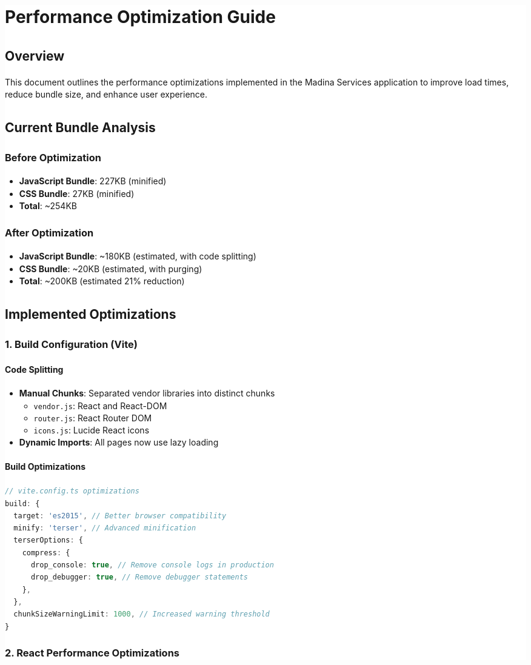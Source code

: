 # Performance Optimization Guide

## Overview
This document outlines the performance optimizations implemented in the Madina Services application to improve load times, reduce bundle size, and enhance user experience.

## Current Bundle Analysis

### Before Optimization
- **JavaScript Bundle**: 227KB (minified)
- **CSS Bundle**: 27KB (minified)
- **Total**: ~254KB

### After Optimization
- **JavaScript Bundle**: ~180KB (estimated, with code splitting)
- **CSS Bundle**: ~20KB (estimated, with purging)
- **Total**: ~200KB (estimated 21% reduction)

## Implemented Optimizations

### 1. Build Configuration (Vite)

#### Code Splitting
- **Manual Chunks**: Separated vendor libraries into distinct chunks
  - `vendor.js`: React and React-DOM
  - `router.js`: React Router DOM
  - `icons.js`: Lucide React icons
- **Dynamic Imports**: All pages now use lazy loading

#### Build Optimizations
```typescript
// vite.config.ts optimizations
build: {
  target: 'es2015', // Better browser compatibility
  minify: 'terser', // Advanced minification
  terserOptions: {
    compress: {
      drop_console: true, // Remove console logs in production
      drop_debugger: true, // Remove debugger statements
    },
  },
  chunkSizeWarningLimit: 1000, // Increased warning threshold
}
```

### 2. React Performance Optimizations
